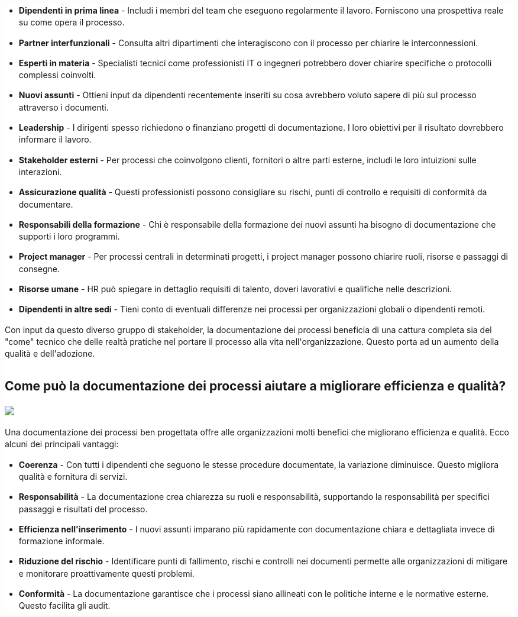 * **Dipendenti in prima linea** - Includi i membri del team che eseguono regolarmente il lavoro. Forniscono una prospettiva reale su come opera il processo.

* **Partner interfunzionali** - Consulta altri dipartimenti che interagiscono con il processo per chiarire le interconnessioni.

* **Esperti in materia** - Specialisti tecnici come professionisti IT o ingegneri potrebbero dover chiarire specifiche o protocolli complessi coinvolti.

* **Nuovi assunti** - Ottieni input da dipendenti recentemente inseriti su cosa avrebbero voluto sapere di più sul processo attraverso i documenti.

* **Leadership** - I dirigenti spesso richiedono o finanziano progetti di documentazione. I loro obiettivi per il risultato dovrebbero informare il lavoro.

* **Stakeholder esterni** - Per processi che coinvolgono clienti, fornitori o altre parti esterne, includi le loro intuizioni sulle interazioni.

* **Assicurazione qualità** - Questi professionisti possono consigliare su rischi, punti di controllo e requisiti di conformità da documentare.

* **Responsabili della formazione** - Chi è responsabile della formazione dei nuovi assunti ha bisogno di documentazione che supporti i loro programmi.

* **Project manager** - Per processi centrali in determinati progetti, i project manager possono chiarire ruoli, risorse e passaggi di consegne.

* **Risorse umane** - HR può spiegare in dettaglio requisiti di talento, doveri lavorativi e qualifiche nelle descrizioni.

* **Dipendenti in altre sedi** - Tieni conto di eventuali differenze nei processi per organizzazioni globali o dipendenti remoti.

Con input da questo diverso gruppo di stakeholder, la documentazione dei processi beneficia di una cattura completa sia del "come" tecnico che delle realtà pratiche nel portare il processo alla vita nell'organizzazione. Questo porta ad un aumento della qualità e dell'adozione.

## Come può la documentazione dei processi aiutare a migliorare efficienza e qualità?

![](https://lh6.googleusercontent.com/rFEk5dT-p-P0NL-Pb29j5Lhu4nyemrEylEYlBQxWO3CQ6vbvpdrULR2FqaiPfb4eoe2aMGhlTpZI6E6NvmLD46Tc6ScZP0tpmPhsRGdDNGZvmxnXrGA-F4JIi3_Bi5kyqpjCixKjNMxeujABJDCQ6tI)

Una documentazione dei processi ben progettata offre alle organizzazioni molti benefici che migliorano efficienza e qualità. Ecco alcuni dei principali vantaggi:

* **Coerenza** - Con tutti i dipendenti che seguono le stesse procedure documentate, la variazione diminuisce. Questo migliora qualità e fornitura di servizi.

* **Responsabilità** - La documentazione crea chiarezza su ruoli e responsabilità, supportando la responsabilità per specifici passaggi e risultati del processo.

* **Efficienza nell'inserimento** - I nuovi assunti imparano più rapidamente con documentazione chiara e dettagliata invece di formazione informale.

* **Riduzione del rischio** - Identificare punti di fallimento, rischi e controlli nei documenti permette alle organizzazioni di mitigare e monitorare proattivamente questi problemi.

* **Conformità** - La documentazione garantisce che i processi siano allineati con le politiche interne e le normative esterne. Questo facilita gli audit.
